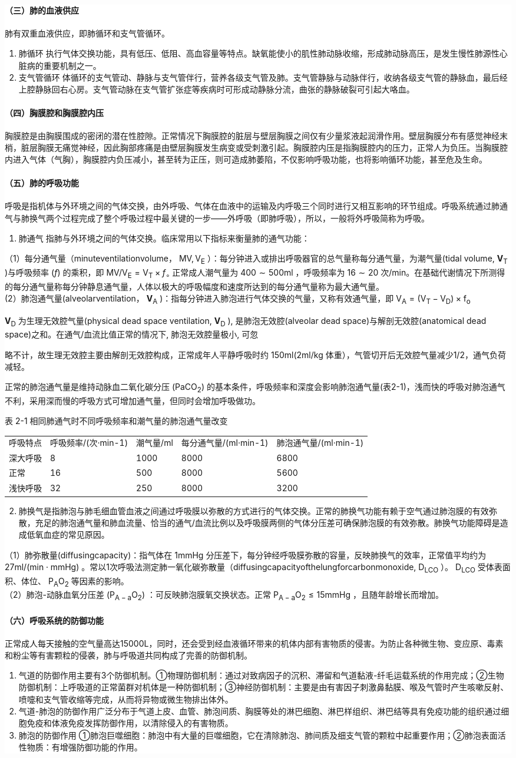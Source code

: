 #### （三）肺的血液供应

肺有双重血液供应，即肺循环和支气管循环。

1. 肺循环 执行气体交换功能，具有低压、低阻、高血容量等特点。缺氧能使小的肌性肺动脉收缩，形成肺动脉高压，是发生慢性肺源性心脏病的重要机制之一。  
2. 支气管循环 体循环的支气管动、静脉与支气管伴行，营养各级支气管及肺。支气管静脉与动脉伴行，收纳各级支气管的静脉血，最后经上腔静脉回右心房。支气管动脉在支气管扩张症等疾病时可形成动静脉分流，曲张的静脉破裂可引起大咯血。

#### （四）胸膜腔和胸膜腔内压

胸膜腔是由胸膜围成的密闭的潜在性腔隙。正常情况下胸膜腔的脏层与壁层胸膜之间仅有少量浆液起润滑作用。壁层胸膜分布有感觉神经末梢，脏层胸膜无痛觉神经，因此胸部疼痛是由壁层胸膜发生病变或受刺激引起。胸膜腔内压是指胸膜腔内的压力，正常人为负压。当胸膜腔内进入气体（气胸），胸膜腔内负压减小，甚至转为正压，则可造成肺萎陷，不仅影响呼吸功能，也将影响循环功能，甚至危及生命。

#### （五）肺的呼吸功能

呼吸是指机体与外环境之间的气体交换，由外呼吸、气体在血液中的运输及内呼吸三个同时进行又相互影响的环节组成。呼吸系统通过肺通气与肺换气两个过程完成了整个呼吸过程中最关键的一步——外呼吸（即肺呼吸），所以，一般将外呼吸简称为呼吸。

1. 肺通气 指肺与外环境之间的气体交换。临床常用以下指标来衡量肺的通气功能：

（1）每分通气量（minuteventilationvolume，  $\mathrm{MV},\mathrm{V}_{\mathrm{E}}$  ）：每分钟进入或排出呼吸器官的总气量称每分通气量，为潮气量(tidal volume,  $\mathbf{V}_{\mathrm{T}}$  )与呼吸频率  $(f)$  的乘积，即  $\mathrm{MV} / \mathrm{V}_{\mathrm{E}} = \mathrm{V}_{\mathrm{T}}\times f_{\circ}$  正常成人潮气量为 $400\sim 500\mathrm{ml}$  ，呼吸频率为  $16\sim 20$  次/min。在基础代谢情况下所测得的每分通气量称每分钟静息通气量，人体以极大的呼吸幅度和速度所达到的每分通气量称为最大通气量。  
(2）肺泡通气量(alveolarventilation，  $\mathbf{V}_{\mathrm{A}}$  )：指每分钟进入肺泡进行气体交换的气量，又称有效通气量，即  $\mathrm{V_A = (V_T - V_D)\times f_o}$

$\mathbf{V}_{\mathrm{D}}$  为生理无效腔气量(physical dead space ventilation,  $\mathbf{V}_{\mathrm{D}}$ ), 是肺泡无效腔(alveolar dead space)与解剖无效腔(anatomical dead space)之和。在通气/血流比值正常的情况下, 肺泡无效腔量极小, 可忽

略不计，故生理无效腔主要由解剖无效腔构成，正常成年人平静呼吸时约  $150\mathrm{ml}(2\mathrm{ml} / \mathrm{kg}$  体重），气管切开后无效腔气量减少1/2，通气负荷减轻。

正常的肺泡通气量是维持动脉血二氧化碳分压  $\left(\mathrm{PaCO}_{2}\right)$  的基本条件，呼吸频率和深度会影响肺泡通气量(表2-1)，浅而快的呼吸对肺泡通气不利，采用深而慢的呼吸方式可增加通气量，但同时会增加呼吸做功。

表 2-1 相同肺通气时不同呼吸频率和潮气量的肺泡通气量改变  

<table><tr><td>呼吸特点</td><td>呼吸频率/(次·min-1)</td><td>潮气量/ml</td><td>每分通气量/(ml·min-1)</td><td>肺泡通气量/(ml·min-1)</td></tr><tr><td>深大呼吸</td><td>8</td><td>1000</td><td>8000</td><td>6800</td></tr><tr><td>正常</td><td>16</td><td>500</td><td>8000</td><td>5600</td></tr><tr><td>浅快呼吸</td><td>32</td><td>250</td><td>8000</td><td>3200</td></tr></table>

2. 肺换气是指肺泡与肺毛细血管血液之间通过呼吸膜以弥散的方式进行的气体交换。正常的肺换气功能有赖于空气通过肺泡膜的有效弥散，充足的肺泡通气量和肺血流量、恰当的通气/血流比例以及呼吸膜两侧的气体分压差可确保肺泡膜的有效弥散。肺换气功能障碍是造成低氧血症的常见原因。

（1）肺弥散量(diffusingcapacity)：指气体在  $1\mathrm{mmHg}$  分压差下，每分钟经呼吸膜弥散的容量，反映肺换气的效率，正常值平均约为  $27\mathrm{ml} / (\mathrm{min}\cdot \mathrm{mmHg})$  。常以1次呼吸法测定肺一氧化碳弥散量（diffusingcapacityofthelungforcarbonmonoxide,  $\mathrm{D}_{\mathrm{LCO}}$  ）。  $\mathrm{D}_{\mathrm{LCO}}$  受体表面积、体位、  $\mathrm{P_AO_2}$  等因素的影响。  
（2）肺泡-动脉血氧分压差  $(\mathrm{P_{A - a}O_2})$  ：可反映肺泡膜氧交换状态。正常  $\mathrm{P_{A - a}O_2}\leqslant 15\mathrm{mmHg}$  ，且随年龄增长而增加。

#### （六）呼吸系统的防御功能

正常成人每天接触的空气量高达15000L，同时，还会受到经血液循环带来的机体内部有害物质的侵害。为防止各种微生物、变应原、毒素和粉尘等有害颗粒的侵袭，肺与呼吸道共同构成了完善的防御机制。

1. 气道的防御作用主要有3个防御机制。①物理防御机制：通过对致病因子的沉积、滞留和气道黏液-纤毛运载系统的作用完成；②生物防御机制：上呼吸道的正常菌群对机体是一种防御机制；③神经防御机制：主要是由有害因子刺激鼻黏膜、喉及气管时产生咳嗽反射、喷嚏和支气管收缩等完成，从而将异物或微生物排出体外。  
2. 气道-肺泡的防御作用广泛分布于气道上皮、血管、肺泡间质、胸膜等处的淋巴细胞、淋巴样组织、淋巴结等具有免疫功能的组织通过细胞免疫和体液免疫发挥防御作用，以清除侵入的有害物质。  
3. 肺泡的防御作用 ①肺泡巨噬细胞：肺泡中有大量的巨噬细胞，它在清除肺泡、肺间质及细支气管的颗粒中起重要作用；②肺泡表面活性物质：有增强防御功能的作用。

